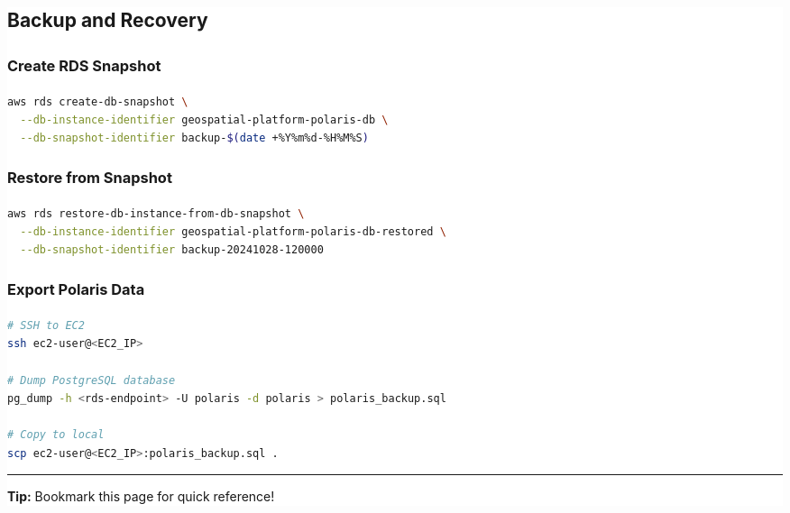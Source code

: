 ## Backup and Recovery

### Create RDS Snapshot
```bash
aws rds create-db-snapshot \
  --db-instance-identifier geospatial-platform-polaris-db \
  --db-snapshot-identifier backup-$(date +%Y%m%d-%H%M%S)
```

### Restore from Snapshot
```bash
aws rds restore-db-instance-from-db-snapshot \
  --db-instance-identifier geospatial-platform-polaris-db-restored \
  --db-snapshot-identifier backup-20241028-120000
```

### Export Polaris Data
```bash
# SSH to EC2
ssh ec2-user@<EC2_IP>

# Dump PostgreSQL database
pg_dump -h <rds-endpoint> -U polaris -d polaris > polaris_backup.sql

# Copy to local
scp ec2-user@<EC2_IP>:polaris_backup.sql .
```

---

**Tip:** Bookmark this page for quick reference!
